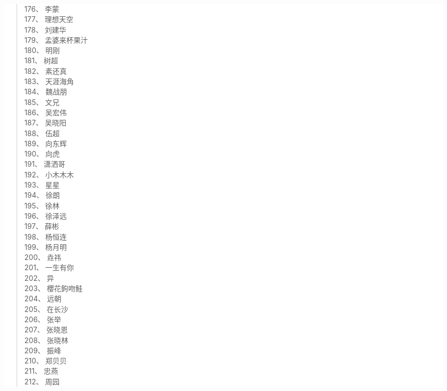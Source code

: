 > 	176、	李蒙	<br>
> 	177、	理想天空	<br>
> 	178、	刘建华	<br>
> 	179、	孟婆来杯果汁	<br>
> 	180、	明刚	<br>
> 	181、	树超	<br>
> 	182、	素还真	<br>
> 	183、	天涯海角	<br>
> 	184、	魏战朋	<br>
> 	185、	文兄	<br>
> 	186、	吴宏伟	<br>
> 	187、	吴晓阳	<br>
> 	188、	伍超	<br>
> 	189、	向东辉	<br>
> 	190、	向虎 	<br>
> 	191、	潇洒哥	<br>
> 	192、	小木木木	<br>
> 	193、	星星	<br>
> 	194、	徐朗	<br>
> 	195、	徐林	<br>
> 	196、	徐泽远	<br>
> 	197、	薛彬 	<br>
> 	198、	杨恒连 	<br>
> 	199、	杨月明	<br>
> 	200、	垚祎	<br>
> 	201、	一生有你	<br>
> 	202、	异	<br>
> 	203、	櫻花鉤吻鮭	<br>
> 	204、	远朝	<br>
> 	205、	在长沙	<br>
> 	206、	张举	<br>
> 	207、	张晓恩	<br>
> 	208、	张晓林	<br>
> 	209、	振峰	<br>
> 	210、	郑贝贝	<br>
> 	211、	忠燕	<br>
> 	212、	周园	<br>
